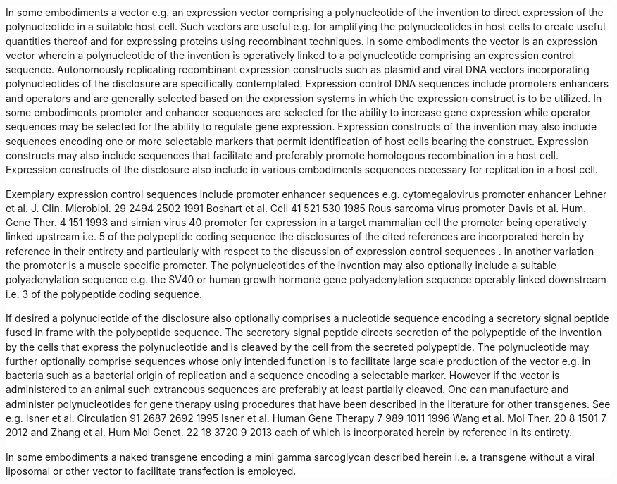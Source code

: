 In some embodiments a vector e.g. an expression vector comprising a polynucleotide of the invention to direct expression of the polynucleotide in a suitable host cell. Such vectors are useful e.g. for amplifying the polynucleotides in host cells to create useful quantities thereof and for expressing proteins using recombinant techniques. In some embodiments the vector is an expression vector wherein a polynucleotide of the invention is operatively linked to a polynucleotide comprising an expression control sequence. Autonomously replicating recombinant expression constructs such as plasmid and viral DNA vectors incorporating polynucleotides of the disclosure are specifically contemplated. Expression control DNA sequences include promoters enhancers and operators and are generally selected based on the expression systems in which the expression construct is to be utilized. In some embodiments promoter and enhancer sequences are selected for the ability to increase gene expression while operator sequences may be selected for the ability to regulate gene expression. Expression constructs of the invention may also include sequences encoding one or more selectable markers that permit identification of host cells bearing the construct. Expression constructs may also include sequences that facilitate and preferably promote homologous recombination in a host cell. Expression constructs of the disclosure also include in various embodiments sequences necessary for replication in a host cell.

Exemplary expression control sequences include promoter enhancer sequences e.g. cytomegalovirus promoter enhancer Lehner et al. J. Clin. Microbiol. 29 2494 2502 1991 Boshart et al. Cell 41 521 530 1985 Rous sarcoma virus promoter Davis et al. Hum. Gene Ther. 4 151 1993 and simian virus 40 promoter for expression in a target mammalian cell the promoter being operatively linked upstream i.e. 5 of the polypeptide coding sequence the disclosures of the cited references are incorporated herein by reference in their entirety and particularly with respect to the discussion of expression control sequences . In another variation the promoter is a muscle specific promoter. The polynucleotides of the invention may also optionally include a suitable polyadenylation sequence e.g. the SV40 or human growth hormone gene polyadenylation sequence operably linked downstream i.e. 3 of the polypeptide coding sequence.

If desired a polynucleotide of the disclosure also optionally comprises a nucleotide sequence encoding a secretory signal peptide fused in frame with the polypeptide sequence. The secretory signal peptide directs secretion of the polypeptide of the invention by the cells that express the polynucleotide and is cleaved by the cell from the secreted polypeptide. The polynucleotide may further optionally comprise sequences whose only intended function is to facilitate large scale production of the vector e.g. in bacteria such as a bacterial origin of replication and a sequence encoding a selectable marker. However if the vector is administered to an animal such extraneous sequences are preferably at least partially cleaved. One can manufacture and administer polynucleotides for gene therapy using procedures that have been described in the literature for other transgenes. See e.g. Isner et al. Circulation 91 2687 2692 1995 Isner et al. Human Gene Therapy 7 989 1011 1996 Wang et al. Mol Ther. 20 8 1501 7 2012 and Zhang et al. Hum Mol Genet. 22 18 3720 9 2013 each of which is incorporated herein by reference in its entirety.

In some embodiments a naked transgene encoding a mini gamma sarcoglycan described herein i.e. a transgene without a viral liposomal or other vector to facilitate transfection is employed.
